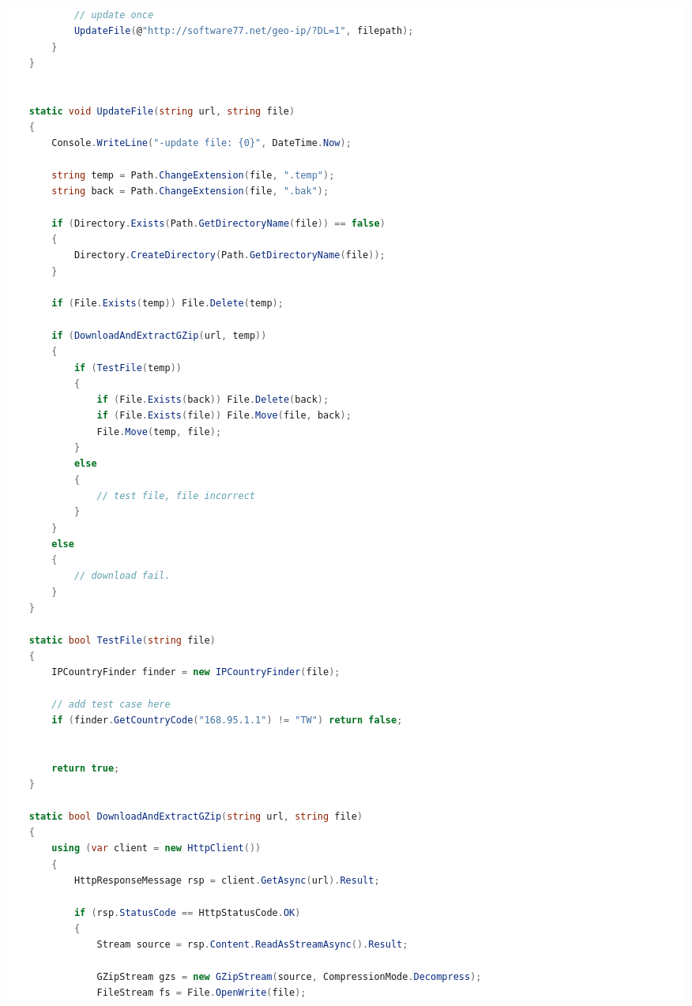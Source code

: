 ```csharp
            // update once
            UpdateFile(@"http://software77.net/geo-ip/?DL=1", filepath);
        }
    }


    static void UpdateFile(string url, string file)
    {
        Console.WriteLine("-update file: {0}", DateTime.Now);

        string temp = Path.ChangeExtension(file, ".temp");
        string back = Path.ChangeExtension(file, ".bak");

        if (Directory.Exists(Path.GetDirectoryName(file)) == false)
        {
            Directory.CreateDirectory(Path.GetDirectoryName(file));
        }

        if (File.Exists(temp)) File.Delete(temp);

        if (DownloadAndExtractGZip(url, temp))
        {
            if (TestFile(temp))
            {
                if (File.Exists(back)) File.Delete(back);
                if (File.Exists(file)) File.Move(file, back);
                File.Move(temp, file);
            }
            else
            {
                // test file, file incorrect
            }
        }
        else
        {
            // download fail.
        }
    }

    static bool TestFile(string file)
    {
        IPCountryFinder finder = new IPCountryFinder(file);

        // add test case here
        if (finder.GetCountryCode("168.95.1.1") != "TW") return false;


        return true;
    }

    static bool DownloadAndExtractGZip(string url, string file)
    {
        using (var client = new HttpClient())
        {
            HttpResponseMessage rsp = client.GetAsync(url).Result;

            if (rsp.StatusCode == HttpStatusCode.OK)
            {
                Stream source = rsp.Content.ReadAsStreamAsync().Result;

                GZipStream gzs = new GZipStream(source, CompressionMode.Decompress);
                FileStream fs = File.OpenWrite(file);

```
